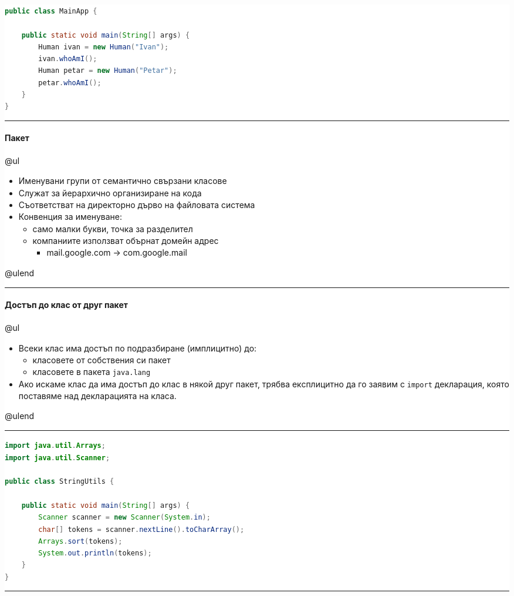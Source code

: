 ```java
public class MainApp {
    
    public static void main(String[] args) {
        Human ivan = new Human("Ivan");
        ivan.whoAmI();
        Human petar = new Human("Petar");
        petar.whoAmI();
    }
}
```

---

#### Пакет

@ul

- Именувани групи от семантично свързани класове
- Служат за йерархично организиране на кода
- Съответстват на директорно дърво на файловата система
- Конвенция за именуване:
  - само малки букви, точка за разделител
  - компаниите използват обърнат домейн адрес
    - mail.google.com -> com.google.mail

@ulend

---

#### Достъп до клас от друг пакет

@ul

- Всеки клас има достъп по подразбиране (имплицитно) до:
  - класовете от собствения си пакет
  - класовете в пакета `java.lang`
- Ако искаме клас да има достъп до клас в някой друг пакет, трябва експлицитно да го заявим с `import` декларация, която поставяме над декларацията на класа.

@ulend

---

```java
import java.util.Arrays;
import java.util.Scanner;

public class StringUtils {

    public static void main(String[] args) {
        Scanner scanner = new Scanner(System.in);
        char[] tokens = scanner.nextLine().toCharArray();
        Arrays.sort(tokens);
        System.out.println(tokens);
    }
}
```

---